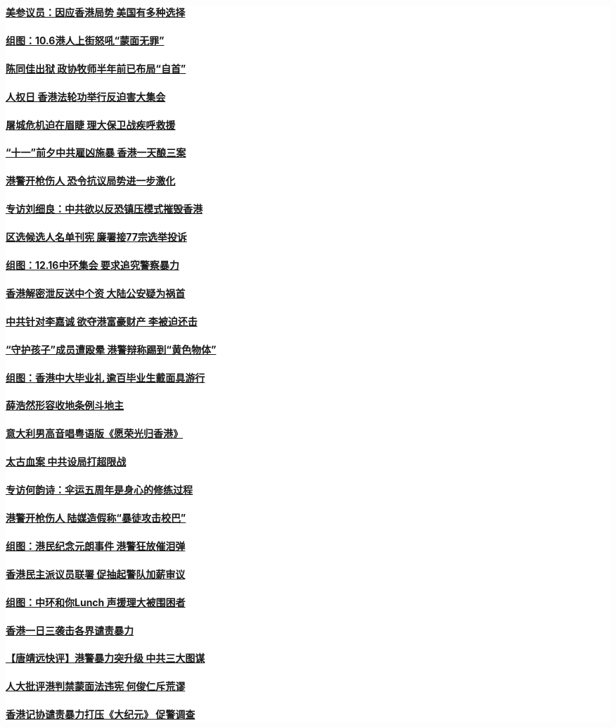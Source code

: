 #### [美参议员：因应香港局势 美国有多种选择](../pages/nsc415/n11567485.md?t=12241156)
#### [组图：10.6港人上街怒吼“蒙面无罪”](../pages/nsc415/n11571811.md?t=12241156)
#### [陈同佳出狱 政协牧师半年前已布局“自首”](../pages/nsc415/n11607928.md?t=12241156)
#### [人权日 香港法轮功举行反迫害大集会](../pages/nsc415/n11708802.md?t=12241156)
#### [屠城危机迫在眉睫 理大保卫战疾呼救援](../pages/nsc415/n11661797.md?t=12241156)
#### [“十一”前夕中共雇凶施暴 香港一天酿三案](../pages/nsc415/n11544614.md?t=12241156)
#### [港警开枪伤人 恐令抗议局势进一步激化](../pages/nsc415/n11563161.md?t=12241156)
#### [专访刘细良：中共欲以反恐镇压模式摧毁香港](../pages/nsc415/n11581860.md?t=12241156)
#### [区选候选人名单刊宪 廉署接77宗选举投诉](../pages/nsc415/n11626066.md?t=12241156)
#### [组图：12.16中环集会 要求追究警察暴力](../pages/nsc415/n11727046.md?t=12241156)
#### [香港解密泄反送中个资 大陆公安疑为祸首](../pages/nsc415/n11535149.md?t=12241156)
#### [中共针对李嘉诚 欲夺港富豪财产 李被迫还击](../pages/nsc415/n11546673.md?t=12241156)
#### [“守护孩子”成员遭殴晕 港警辩称踢到“黄色物体”](../pages/nsc415/n11542179.md?t=12241156)
#### [组图：香港中大毕业礼 逾百毕业生戴面具游行](../pages/nsc415/n11638895.md?t=12241156)
#### [薛浩然形容收地条例斗地主](../pages/nsc415/n11539556.md?t=12241156)
#### [意大利男高音唱粤语版《愿荣光归香港》](../pages/nsc415/n11567666.md?t=12241156)
#### [太古血案 中共设局打超限战](../pages/nsc415/n11633324.md?t=12241156)
#### [专访何韵诗：伞运五周年是身心的修练过程](../pages/nsc415/n11552394.md?t=12241156)
#### [港警开枪伤人 陆媒造假称“暴徒攻击校巴”](../pages/nsc415/n11649665.md?t=12241156)
#### [组图：港民纪念元朗事件 港警狂放催泪弹](../pages/nsc415/n11604819.md?t=12241156)
#### [香港民主派议员联署 促抽起警队加薪审议](../pages/nsc415/n11712146.md?t=12241156)
#### [组图：中环和你Lunch 声援理大被围困者](../pages/nsc415/n11682655.md?t=12241156)
#### [香港一日三袭击各界谴责暴力](../pages/nsc415/n11546954.md?t=12241156)
#### [【唐靖远快评】港警暴力突升级 中共三大图谋](../pages/nsc415/n11651827.md?t=12241156)
#### [人大批评港判禁蒙面法违宪 何俊仁斥荒谬](../pages/nsc415/n11665580.md?t=12241156)
#### [香港记协谴责暴力打压《大纪元》 促警调查](../pages/nsc415/n11670200.md?t=12241156)